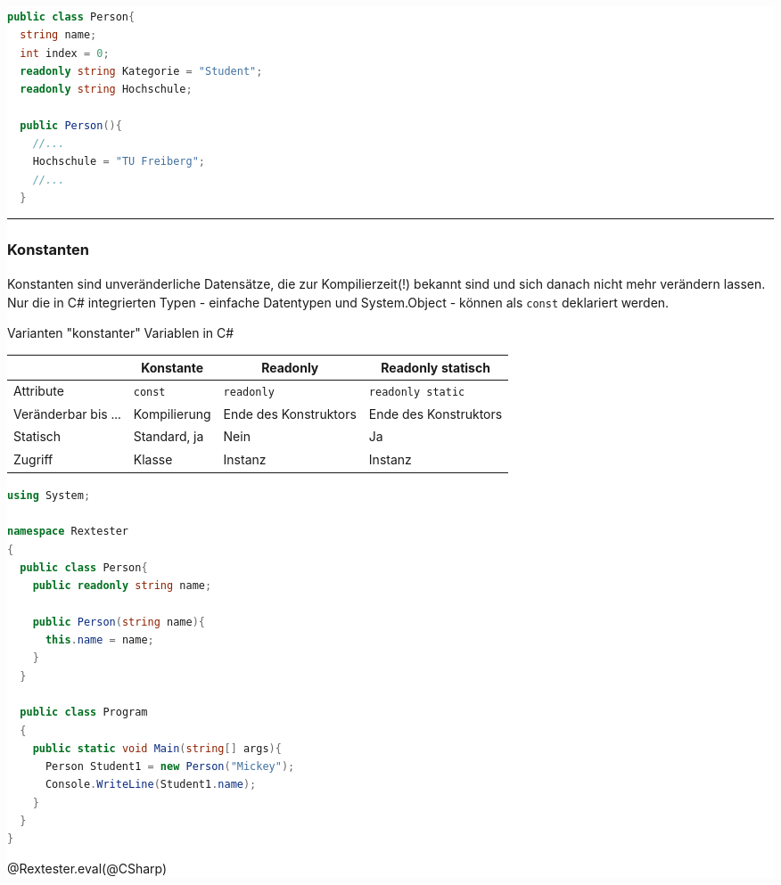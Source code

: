 ```csharp          ReadOnlyExample
public class Person{
  string name;
  int index = 0;
  readonly string Kategorie = "Student";
  readonly string Hochschule;

  public Person(){
    //...
    Hochschule = "TU Freiberg";
    //...
  }
```

******************************************************************************

### Konstanten

Konstanten sind unveränderliche Datensätze, die zur Kompilierzeit(!) bekannt
sind und sich danach nicht mehr verändern lassen. Nur die in C# integrierten
Typen - einfache Datentypen und System.Object - können als `const` deklariert
werden.

Varianten "konstanter" Variablen in C#

|                     | Konstante    | Readonly              | Readonly statisch     |
| ------------------- | ------------ | --------------------- | --------------------- |
| Attribute           | `const`      | `readonly`            | `readonly static`     |
| Veränderbar bis ... | Kompilierung | Ende des Konstruktors | Ende des Konstruktors |
| Statisch            | Standard, ja | Nein                  | Ja                    |
| Zugriff             | Klasse       | Instanz               | Instanz               |


```csharp    ReadOnlyVsConst
using System;

namespace Rextester
{
  public class Person{
    public readonly string name;

    public Person(string name){
      this.name = name;
    }
  }

  public class Program
  {
    public static void Main(string[] args){
      Person Student1 = new Person("Mickey");
      Console.WriteLine(Student1.name);
    }
  }
}
```
@Rextester.eval(@CSharp)
